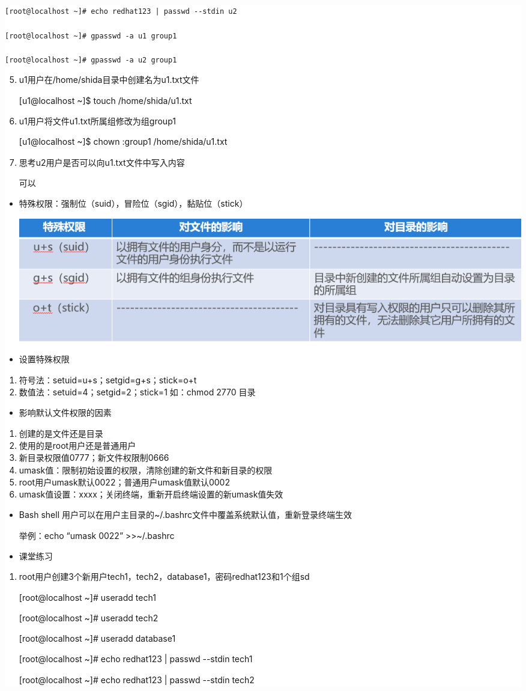     [root@localhost ~]# echo redhat123 | passwd --stdin u2
    
    [root@localhost ~]# gpasswd -a u1 group1
    
    [root@localhost ~]# gpasswd -a u2 group1
    
5. u1用户在/home/shida目录中创建名为u1.txt文件
    
    [u1@localhost ~]$ touch /home/shida/u1.txt
    
6. u1用户将文件u1.txt所属组修改为组group1
    
    [u1@localhost ~]$ chown :group1 /home/shida/u1.txt
    
7. 思考u2用户是否可以向u1.txt文件中写入内容
    
    可以
    
- 特殊权限：强制位（suid），冒险位（sgid），黏贴位（stick）
    
    ![%E7%AC%AC5%E6%AC%A1%E7%AC%94%E8%AE%B0%200b362a14f1274f178489e7f8fd7cb70c/image2.png](%E7%AC%AC5%E6%AC%A1%E7%AC%94%E8%AE%B0%200b362a14f1274f178489e7f8fd7cb70c/image2.png)
    
- 设置特殊权限
1. 符号法：setuid=u+s；setgid=g+s；stick=o+t
2. 数值法：setuid=4；setgid=2；stick=1 如：chmod 2770 目录
- 影响默认文件权限的因素
1. 创建的是文件还是目录
2. 使用的是root用户还是普通用户
3. 新目录权限值0777；新文件权限制0666
4. umask值：限制初始设置的权限，清除创建的新文件和新目录的权限
5. root用户umask默认0022；普通用户umask值默认0002
6. umask值设置：xxxx；关闭终端，重新开启终端设置的新umask值失效
- Bash shell 用户可以在用户主目录的~/.bashrc文件中覆盖系统默认值，重新登录终端生效
    
    举例：echo “umask 0022” >>~/.bashrc
    
- 课堂练习
1. root用户创建3个新用户tech1，tech2，database1，密码redhat123和1个组sd
    
    [root@localhost ~]# useradd tech1
    
    [root@localhost ~]# useradd tech2
    
    [root@localhost ~]# useradd database1
    
    [root@localhost ~]# echo redhat123 | passwd --stdin tech1
    
    [root@localhost ~]# echo redhat123 | passwd --stdin tech2
    
